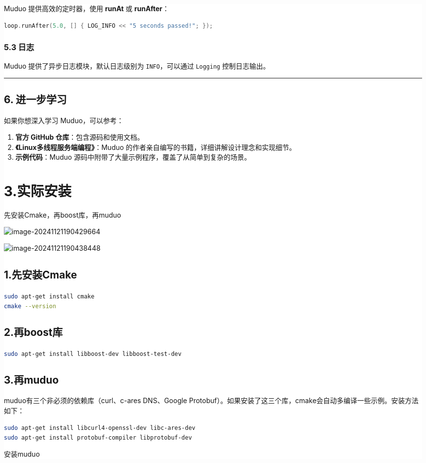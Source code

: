 Muduo 提供高效的定时器，使用 **runAt** 或 **runAfter**：

```cpp
loop.runAfter(5.0, [] { LOG_INFO << "5 seconds passed!"; });
```

### **5.3 日志**

Muduo 提供了异步日志模块，默认日志级别为 `INFO`，可以通过 `Logging` 控制日志输出。

------

## 6. 进一步学习

如果你想深入学习 Muduo，可以参考：

1. **官方 GitHub 仓库**：包含源码和使用文档。
2. **《Linux多线程服务端编程》**：Muduo 的作者亲自编写的书籍，详细讲解设计理念和实现细节。
3. **示例代码**：Muduo 源码中附带了大量示例程序，覆盖了从简单到复杂的场景。

# 3.实际安装

先安装Cmake，再boost库，再muduo

![image-20241121190429664](C:\Users\18324\AppData\Roaming\Typora\typora-user-images\image-20241121190429664.png)

![image-20241121190438448](C:\Users\18324\AppData\Roaming\Typora\typora-user-images\image-20241121190438448.png)

## 1.先安装Cmake

```bash
sudo apt-get install cmake
cmake --version
```

## 2.再boost库

```bash
sudo apt-get install libboost-dev libboost-test-dev
```



## 3.再muduo

muduo有三个非必须的依赖库（curl、c-ares DNS、Google Protobuf）。如果安装了这三个库，cmake会自动多编译一些示例。安装方法如下：

```bash
sudo apt-get install libcurl4-openssl-dev libc-ares-dev
sudo apt-get install protobuf-compiler libprotobuf-dev
```

安装muduo
